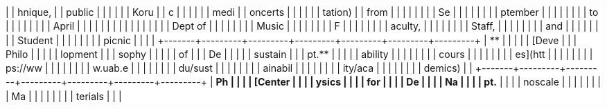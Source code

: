 |       | hnique, |         | public  |         |         |         |
|       | Koru    |         | c       |         |         |         |
|       | medi    |         | oncerts |         |         |         |
|       | tation) |         | from    |         |         |         |
|       |         |         | Se      |         |         |         |
|       |         |         | ptember |         |         |         |
|       |         |         | to      |         |         |         |
|       |         |         | April   |         |         |         |
|       |         |         |         |         |         |         |
|       |         |         | Dept of |         |         |         |
|       |         |         | Music   |         |         |         |
|       |         |         | F       |         |         |         |
|       |         |         | aculty, |         |         |         |
|       |         |         | Staff,  |         |         |         |
|       |         |         | and     |         |         |         |
|       |         |         | Student |         |         |         |
|       |         |         | picnic  |         |         |         |
+-------+---------+---------+---------+---------+---------+---------+
| **    |         |         |         |         | [Deve   |         |
| Philo |         |         |         |         | lopment |         |
| sophy |         |         |         |         | of      |         |
| De    |         |         |         |         | sustain |         |
| pt.** |         |         |         |         | ability |         |
|       |         |         |         |         | cours   |         |
|       |         |         |         |         | es](htt |         |
|       |         |         |         |         | ps://ww |         |
|       |         |         |         |         | w.uab.e |         |
|       |         |         |         |         | du/sust |         |
|       |         |         |         |         | ainabil |         |
|       |         |         |         |         | ity/aca |         |
|       |         |         |         |         | demics) |         |
+-------+---------+---------+---------+---------+---------+---------+
| **Ph  |         |         |         | [Center |         |         |
| ysics |         |         |         | for     |         |         |
| De    |         |         |         | Na      |         |         |
| pt.** |         |         |         | noscale |         |         |
|       |         |         |         | Ma      |         |         |
|       |         |         |         | terials |         |         |